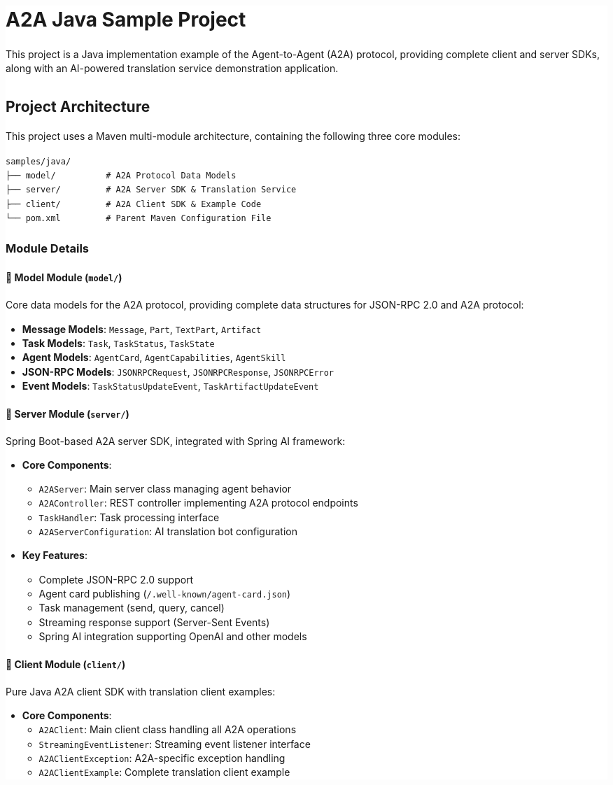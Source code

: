 # A2A Java Sample Project

This project is a Java implementation example of the Agent-to-Agent (A2A) protocol, providing complete client and server SDKs, along with an AI-powered translation service demonstration application.

## Project Architecture

This project uses a Maven multi-module architecture, containing the following three core modules:

```
samples/java/
├── model/          # A2A Protocol Data Models
├── server/         # A2A Server SDK & Translation Service
├── client/         # A2A Client SDK & Example Code
└── pom.xml         # Parent Maven Configuration File
```

### Module Details

#### 🎯 **Model Module** (`model/`)
Core data models for the A2A protocol, providing complete data structures for JSON-RPC 2.0 and A2A protocol:

- **Message Models**: `Message`, `Part`, `TextPart`, `Artifact`
- **Task Models**: `Task`, `TaskStatus`, `TaskState`
- **Agent Models**: `AgentCard`, `AgentCapabilities`, `AgentSkill`
- **JSON-RPC Models**: `JSONRPCRequest`, `JSONRPCResponse`, `JSONRPCError`
- **Event Models**: `TaskStatusUpdateEvent`, `TaskArtifactUpdateEvent`

#### 🚀 **Server Module** (`server/`)
Spring Boot-based A2A server SDK, integrated with Spring AI framework:

- **Core Components**:
  - `A2AServer`: Main server class managing agent behavior
  - `A2AController`: REST controller implementing A2A protocol endpoints
  - `TaskHandler`: Task processing interface
  - `A2AServerConfiguration`: AI translation bot configuration

- **Key Features**:
  - Complete JSON-RPC 2.0 support
  - Agent card publishing (`/.well-known/agent-card.json`)
  - Task management (send, query, cancel)
  - Streaming response support (Server-Sent Events)
  - Spring AI integration supporting OpenAI and other models

#### 📱 **Client Module** (`client/`)
Pure Java A2A client SDK with translation client examples:

- **Core Components**:
  - `A2AClient`: Main client class handling all A2A operations
  - `StreamingEventListener`: Streaming event listener interface
  - `A2AClientException`: A2A-specific exception handling
  - `A2AClientExample`: Complete translation client example
